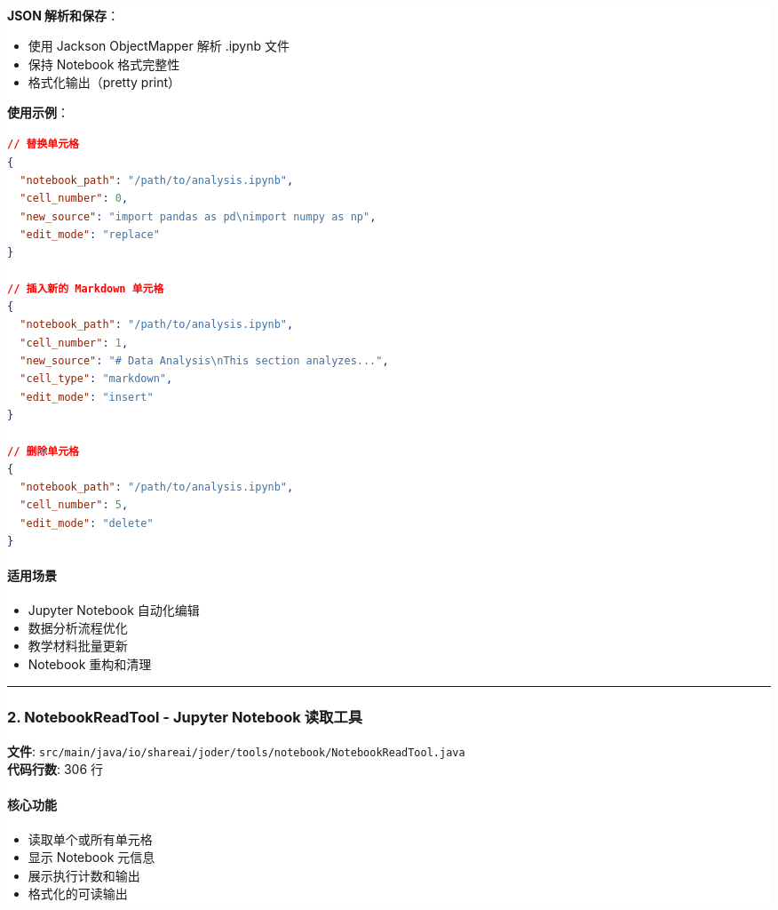 ```java
```

**JSON 解析和保存**：
- 使用 Jackson ObjectMapper 解析 .ipynb 文件
- 保持 Notebook 格式完整性
- 格式化输出（pretty print）

**使用示例**：
```json
// 替换单元格
{
  "notebook_path": "/path/to/analysis.ipynb",
  "cell_number": 0,
  "new_source": "import pandas as pd\nimport numpy as np",
  "edit_mode": "replace"
}

// 插入新的 Markdown 单元格
{
  "notebook_path": "/path/to/analysis.ipynb",
  "cell_number": 1,
  "new_source": "# Data Analysis\nThis section analyzes...",
  "cell_type": "markdown",
  "edit_mode": "insert"
}

// 删除单元格
{
  "notebook_path": "/path/to/analysis.ipynb",
  "cell_number": 5,
  "edit_mode": "delete"
}
```

#### 适用场景
- Jupyter Notebook 自动化编辑
- 数据分析流程优化
- 教学材料批量更新
- Notebook 重构和清理

---

### 2. NotebookReadTool - Jupyter Notebook 读取工具

**文件**: `src/main/java/io/shareai/joder/tools/notebook/NotebookReadTool.java`  
**代码行数**: 306 行

#### 核心功能
- 读取单个或所有单元格
- 显示 Notebook 元信息
- 展示执行计数和输出
- 格式化的可读输出
